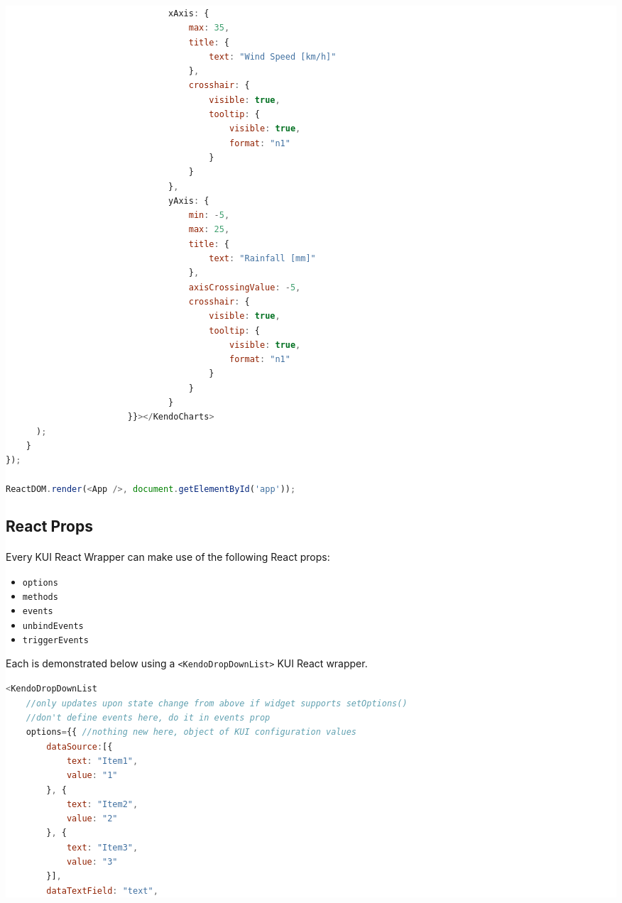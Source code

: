 ```javascript
								xAxis: {
									max: 35,
									title: {
										text: "Wind Speed [km/h]"
									},
									crosshair: {
										visible: true,
										tooltip: {
											visible: true,
											format: "n1"
										}
									}
								},
								yAxis: {
									min: -5,
									max: 25,
									title: {
										text: "Rainfall [mm]"
									},
									axisCrossingValue: -5,
									crosshair: {
										visible: true,
										tooltip: {
											visible: true,
											format: "n1"
										}
									}
								}
						}}></KendoCharts>
	  );
	}
});

ReactDOM.render(<App />, document.getElementById('app'));
```

## React Props

Every KUI React Wrapper can make use of the following React props:

* `options`
* `methods`
* `events`
* `unbindEvents`
* `triggerEvents`

Each is demonstrated below using a `<KendoDropDownList>` KUI React wrapper.

```javascript
<KendoDropDownList
	//only updates upon state change from above if widget supports setOptions()
	//don't define events here, do it in events prop
	options={{ //nothing new here, object of KUI configuration values
		dataSource:[{
			text: "Item1",
			value: "1"
		}, {
			text: "Item2",
			value: "2"
		}, {
			text: "Item3",
			value: "3"
		}],
		dataTextField: "text",
```